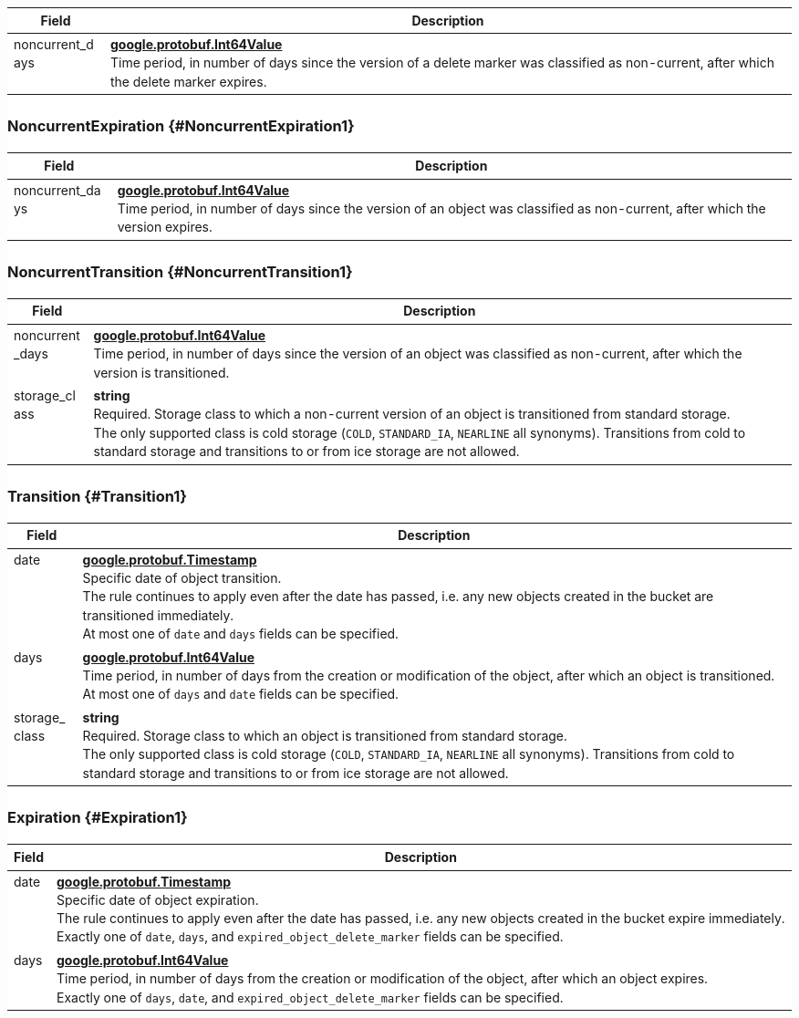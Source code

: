Field | Description
--- | ---
noncurrent_days | **[google.protobuf.Int64Value](https://developers.google.com/protocol-buffers/docs/reference/csharp/class/google/protobuf/well-known-types/int64-value)**<br>Time period, in number of days since the version of a delete marker was classified as non-current, after which the delete marker expires. 


### NoncurrentExpiration {#NoncurrentExpiration1}

Field | Description
--- | ---
noncurrent_days | **[google.protobuf.Int64Value](https://developers.google.com/protocol-buffers/docs/reference/csharp/class/google/protobuf/well-known-types/int64-value)**<br>Time period, in number of days since the version of an object was classified as non-current, after which the version expires. 


### NoncurrentTransition {#NoncurrentTransition1}

Field | Description
--- | ---
noncurrent_days | **[google.protobuf.Int64Value](https://developers.google.com/protocol-buffers/docs/reference/csharp/class/google/protobuf/well-known-types/int64-value)**<br>Time period, in number of days since the version of an object was classified as non-current, after which the version is transitioned. 
storage_class | **string**<br>Required. Storage class to which a non-current version of an object is transitioned from standard storage. <br>The only supported class is cold storage (`COLD`, `STANDARD_IA`, `NEARLINE` all synonyms). Transitions from cold to standard storage and transitions to or from ice storage are not allowed. 


### Transition {#Transition1}

Field | Description
--- | ---
date | **[google.protobuf.Timestamp](https://developers.google.com/protocol-buffers/docs/reference/google.protobuf#timestamp)**<br>Specific date of object transition. <br>The rule continues to apply even after the date has passed, i.e. any new objects created in the bucket are transitioned immediately. <br>At most one of `date` and `days` fields can be specified. 
days | **[google.protobuf.Int64Value](https://developers.google.com/protocol-buffers/docs/reference/csharp/class/google/protobuf/well-known-types/int64-value)**<br>Time period, in number of days from the creation or modification of the object, after which an object is transitioned. <br>At most one of `days` and `date` fields can be specified. 
storage_class | **string**<br>Required. Storage class to which an object is transitioned from standard storage. <br>The only supported class is cold storage (`COLD`, `STANDARD_IA`, `NEARLINE` all synonyms). Transitions from cold to standard storage and transitions to or from ice storage are not allowed. 


### Expiration {#Expiration1}

Field | Description
--- | ---
date | **[google.protobuf.Timestamp](https://developers.google.com/protocol-buffers/docs/reference/google.protobuf#timestamp)**<br>Specific date of object expiration. <br>The rule continues to apply even after the date has passed, i.e. any new objects created in the bucket expire immediately. <br>Exactly one of `date`, `days`, and `expired_object_delete_marker` fields can be specified. 
days | **[google.protobuf.Int64Value](https://developers.google.com/protocol-buffers/docs/reference/csharp/class/google/protobuf/well-known-types/int64-value)**<br>Time period, in number of days from the creation or modification of the object, after which an object expires. <br>Exactly one of `days`, `date`, and `expired_object_delete_marker` fields can be specified. 